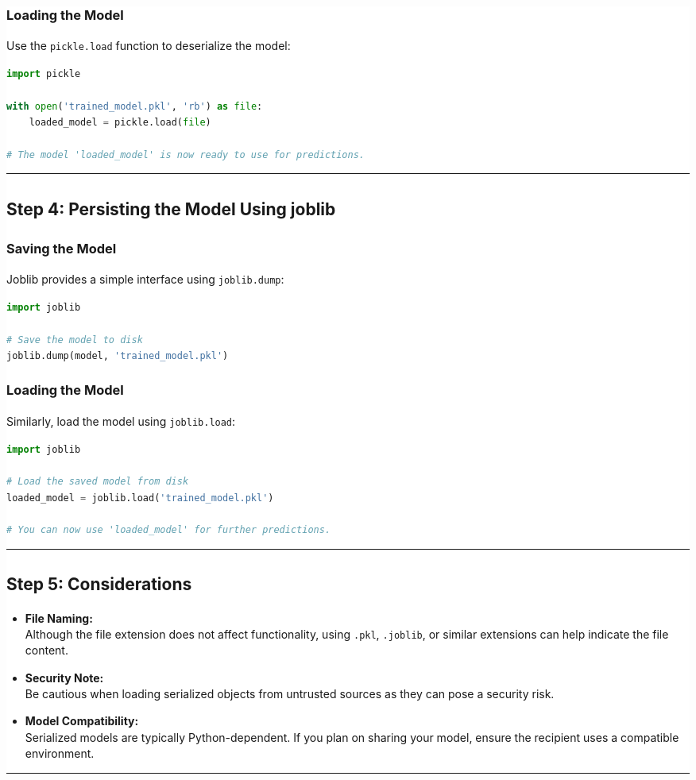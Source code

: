 ### Loading the Model

Use the `pickle.load` function to deserialize the model:

```python
import pickle

with open('trained_model.pkl', 'rb') as file:
    loaded_model = pickle.load(file)

# The model 'loaded_model' is now ready to use for predictions.
```

---

## Step 4: Persisting the Model Using joblib

### Saving the Model

Joblib provides a simple interface using `joblib.dump`:

```python
import joblib

# Save the model to disk
joblib.dump(model, 'trained_model.pkl')
```

### Loading the Model

Similarly, load the model using `joblib.load`:

```python
import joblib

# Load the saved model from disk
loaded_model = joblib.load('trained_model.pkl')

# You can now use 'loaded_model' for further predictions.
```

---

## Step 5: Considerations

- **File Naming:**  
  Although the file extension does not affect functionality, using `.pkl`, `.joblib`, or similar extensions can help indicate the file content.
  
- **Security Note:**  
  Be cautious when loading serialized objects from untrusted sources as they can pose a security risk.

- **Model Compatibility:**  
  Serialized models are typically Python-dependent. If you plan on sharing your model, ensure the recipient uses a compatible environment.

---